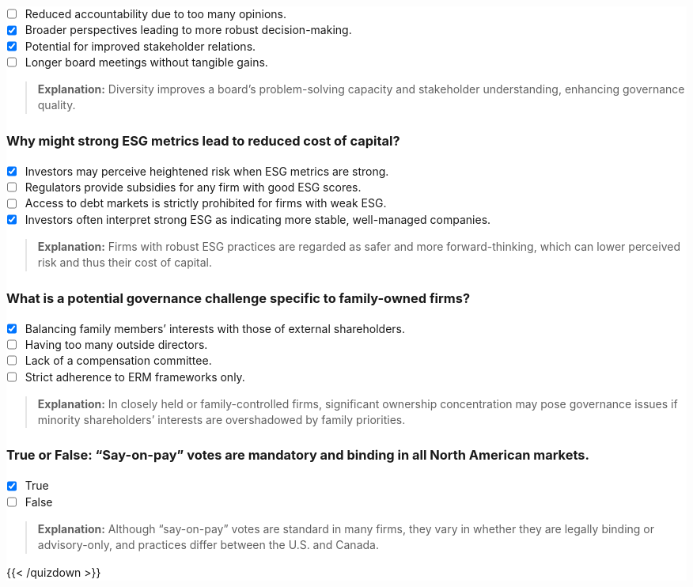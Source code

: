 - [ ] Reduced accountability due to too many opinions.
- [x] Broader perspectives leading to more robust decision-making.
- [x] Potential for improved stakeholder relations.
- [ ] Longer board meetings without tangible gains.

> **Explanation:** Diversity improves a board’s problem-solving capacity and stakeholder understanding, enhancing governance quality.


### Why might strong ESG metrics lead to reduced cost of capital?

- [x] Investors may perceive heightened risk when ESG metrics are strong.
- [ ] Regulators provide subsidies for any firm with good ESG scores.
- [ ] Access to debt markets is strictly prohibited for firms with weak ESG.
- [x] Investors often interpret strong ESG as indicating more stable, well-managed companies.

> **Explanation:** Firms with robust ESG practices are regarded as safer and more forward-thinking, which can lower perceived risk and thus their cost of capital.


### What is a potential governance challenge specific to family-owned firms?

- [x] Balancing family members’ interests with those of external shareholders.
- [ ] Having too many outside directors.
- [ ] Lack of a compensation committee.
- [ ] Strict adherence to ERM frameworks only.

> **Explanation:** In closely held or family-controlled firms, significant ownership concentration may pose governance issues if minority shareholders’ interests are overshadowed by family priorities.


### True or False: “Say-on-pay” votes are mandatory and binding in all North American markets.

- [x] True
- [ ] False

> **Explanation:** Although “say-on-pay” votes are standard in many firms, they vary in whether they are legally binding or advisory-only, and practices differ between the U.S. and Canada.

{{< /quizdown >}}
